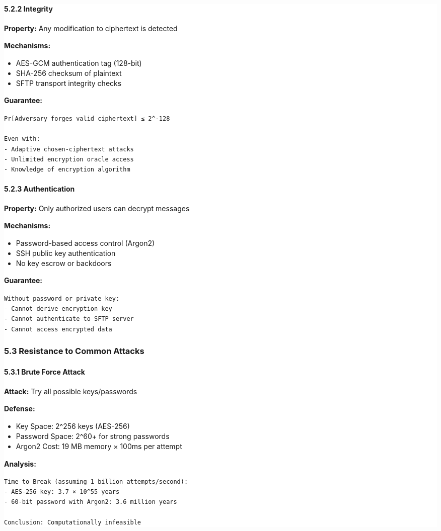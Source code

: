 #### 5.2.2 Integrity

**Property:** Any modification to ciphertext is detected

**Mechanisms:**
- AES-GCM authentication tag (128-bit)
- SHA-256 checksum of plaintext
- SFTP transport integrity checks

**Guarantee:**
```
Pr[Adversary forges valid ciphertext] ≤ 2^-128

Even with:
- Adaptive chosen-ciphertext attacks
- Unlimited encryption oracle access
- Knowledge of encryption algorithm
```

#### 5.2.3 Authentication

**Property:** Only authorized users can decrypt messages

**Mechanisms:**
- Password-based access control (Argon2)
- SSH public key authentication
- No key escrow or backdoors

**Guarantee:**
```
Without password or private key:
- Cannot derive encryption key
- Cannot authenticate to SFTP server
- Cannot access encrypted data
```

### 5.3 Resistance to Common Attacks

#### 5.3.1 Brute Force Attack

**Attack:** Try all possible keys/passwords

**Defense:**
- Key Space: 2^256 keys (AES-256)
- Password Space: 2^60+ for strong passwords
- Argon2 Cost: 19 MB memory × 100ms per attempt

**Analysis:**
```
Time to Break (assuming 1 billion attempts/second):
- AES-256 key: 3.7 × 10^55 years
- 60-bit password with Argon2: 3.6 million years

Conclusion: Computationally infeasible
```

